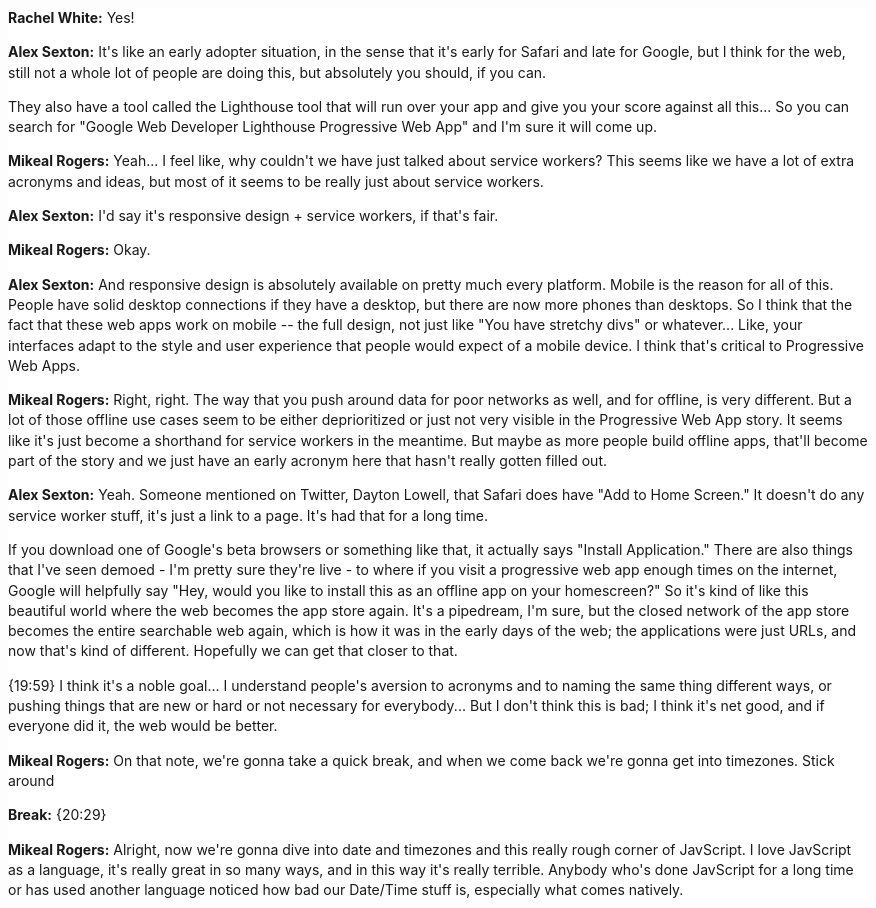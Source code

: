 **Rachel White:** Yes!

**Alex Sexton:** It's like an early adopter situation, in the sense that it's early for Safari and late for Google, but I think for the web, still not a whole lot of people are doing this, but absolutely you should, if you can.

They also have a tool called the Lighthouse tool that will run over your app and give you your score against all this... So you can search for "Google Web Developer Lighthouse Progressive Web App" and I'm sure it will come up.

**Mikeal Rogers:** Yeah... I feel like, why couldn't we have just talked about service workers? This seems like we have a lot of extra acronyms and ideas, but most of it seems to be really just about service workers.

**Alex Sexton:** I'd say it's responsive design + service workers, if that's fair.

**Mikeal Rogers:** Okay.

**Alex Sexton:** And responsive design is absolutely available on pretty much every platform. Mobile is the reason for all of this. People have solid desktop connections if they have a desktop, but there are now more phones than desktops. So I think that the fact that these web apps work on mobile -- the full design, not just like "You have stretchy divs" or whatever... Like, your interfaces adapt to the style and user experience that people would expect of a mobile device. I think that's critical to Progressive Web Apps.

**Mikeal Rogers:** Right, right. The way that you push around data for poor networks as well, and for offline, is very different. But a lot of those offline use cases seem to be either deprioritized or just not very visible in the Progressive Web App story. It seems like it's just become a shorthand for service workers in the meantime. But maybe as more people build offline apps, that'll become part of the story and we just have an early acronym here that hasn't really gotten filled out.

**Alex Sexton:** Yeah. Someone mentioned on Twitter, Dayton Lowell, that Safari does have "Add to Home Screen." It doesn't do any service worker stuff, it's just a link to a page. It's had that for a long time.

If you download one of Google's beta browsers or something like that, it actually says "Install Application." There are also things that I've seen demoed - I'm pretty sure they're live - to where if you visit a progressive web app enough times on the internet, Google will helpfully say "Hey, would you like to install this as an offline app on your homescreen?" So it's kind of like this beautiful world where the web becomes the app store again. It's a pipedream, I'm sure, but the closed network of the app store becomes the entire searchable web again, which is how it was in the early days of the web; the applications were just URLs, and now that's kind of different. Hopefully we can get that closer to that.

\{19:59\} I think it's a noble goal... I understand people's aversion to acronyms and to naming the same thing different ways, or pushing things that are new or hard or not necessary for everybody... But I don't think this is bad; I think it's net good, and if everyone did it, the web would be better.

**Mikeal Rogers:** On that note, we're gonna take a quick break, and when we come back we're gonna get into timezones. Stick around

**Break:** \{20:29\}

**Mikeal Rogers:** Alright, now we're gonna dive into date and timezones and this really rough corner of JavScript. I love JavScript as a language, it's really great in so many ways, and in this way it's really terrible. Anybody who's done JavScript for a long time or has used another language noticed how bad our Date/Time stuff is, especially what comes natively.
